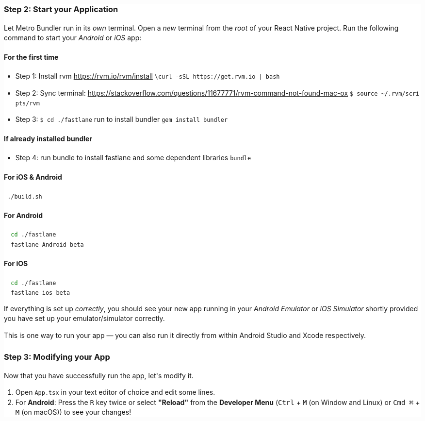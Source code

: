 ### Step 2: Start your Application

Let Metro Bundler run in its _own_ terminal. Open a _new_ terminal from the _root_ of your React Native project. Run the following command to start your _Android_ or _iOS_ app:

#### For the first time

- Step 1: Install rvm https://rvm.io/rvm/install
```\curl -sSL https://get.rvm.io | bash```

- Step 2: Sync terminal: https://stackoverflow.com/questions/11677771/rvm-command-not-found-mac-ox
```$ source ~/.rvm/scripts/rvm```

- Step 3:
```$ cd ./fastlane```
run to install bundler
```gem install bundler```

#### If already installed bundler

- Step 4: run bundle to install fastlane and some dependent libraries
```bundle```

#### For iOS & Android

``` ./build.sh```

#### For Android

```sh
  cd ./fastlane
  fastlane Android beta
```

#### For iOS

```sh
  cd ./fastlane
  fastlane ios beta
```

If everything is set up _correctly_, you should see your new app running in your _Android Emulator_ or _iOS Simulator_ shortly provided you have set up your emulator/simulator correctly.

This is one way to run your app — you can also run it directly from within Android Studio and Xcode respectively.

### Step 3: Modifying your App

Now that you have successfully run the app, let's modify it.

1. Open `App.tsx` in your text editor of choice and edit some lines.
2. For **Android**: Press the <kbd>R</kbd> key twice or select **"Reload"** from the **Developer Menu** (<kbd>Ctrl</kbd> + <kbd>M</kbd> (on Window and Linux) or <kbd>Cmd ⌘</kbd> + <kbd>M</kbd> (on macOS)) to see your changes!
